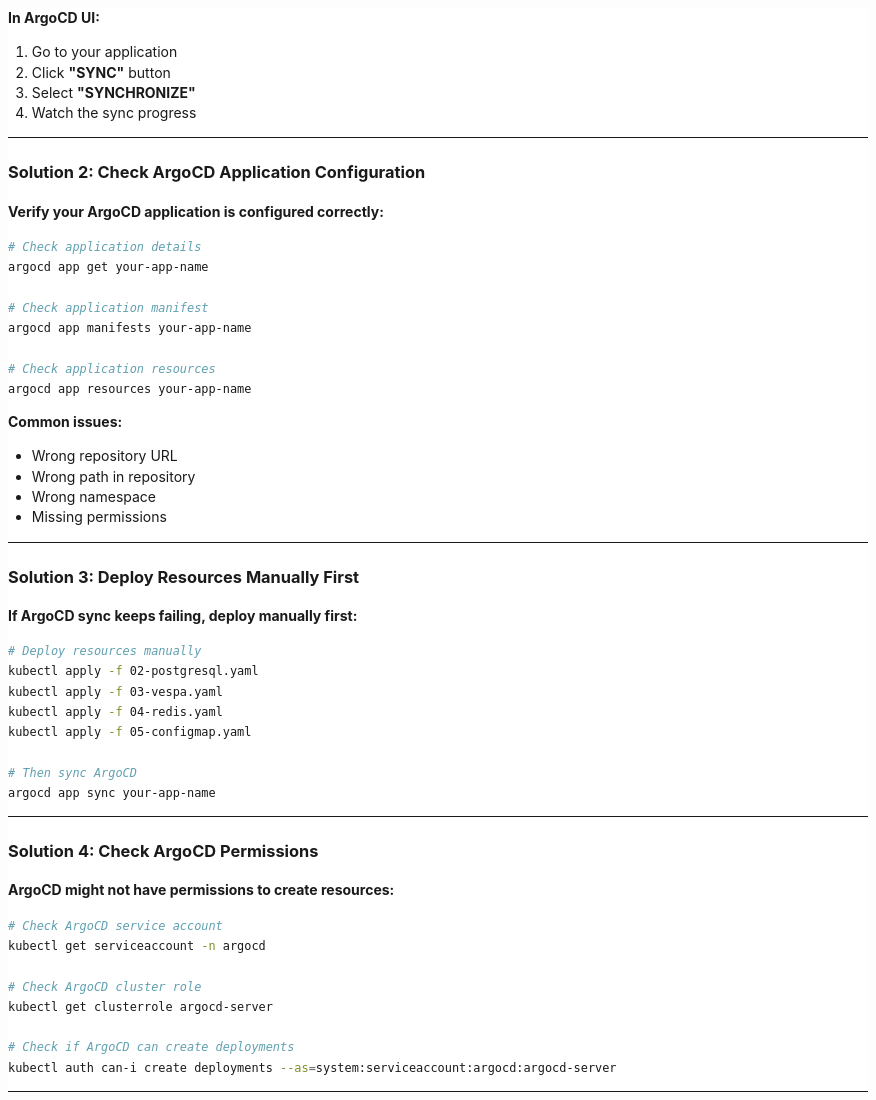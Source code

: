 **In ArgoCD UI:**
1. Go to your application
2. Click **"SYNC"** button
3. Select **"SYNCHRONIZE"**
4. Watch the sync progress

---

### Solution 2: Check ArgoCD Application Configuration

**Verify your ArgoCD application is configured correctly:**

```bash
# Check application details
argocd app get your-app-name

# Check application manifest
argocd app manifests your-app-name

# Check application resources
argocd app resources your-app-name
```

**Common issues:**
- Wrong repository URL
- Wrong path in repository
- Wrong namespace
- Missing permissions

---

### Solution 3: Deploy Resources Manually First

**If ArgoCD sync keeps failing, deploy manually first:**

```bash
# Deploy resources manually
kubectl apply -f 02-postgresql.yaml
kubectl apply -f 03-vespa.yaml
kubectl apply -f 04-redis.yaml
kubectl apply -f 05-configmap.yaml

# Then sync ArgoCD
argocd app sync your-app-name
```

---

### Solution 4: Check ArgoCD Permissions

**ArgoCD might not have permissions to create resources:**

```bash
# Check ArgoCD service account
kubectl get serviceaccount -n argocd

# Check ArgoCD cluster role
kubectl get clusterrole argocd-server

# Check if ArgoCD can create deployments
kubectl auth can-i create deployments --as=system:serviceaccount:argocd:argocd-server
```

---